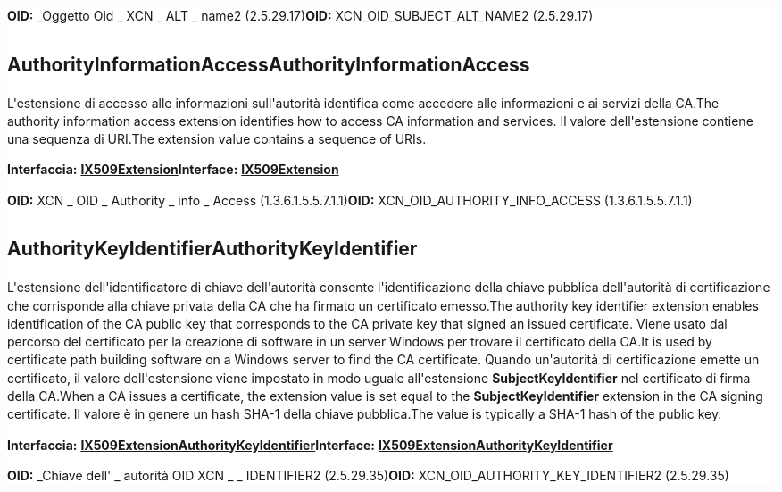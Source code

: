 <span data-ttu-id="a870b-111">**OID:** \_Oggetto Oid \_ XCN \_ ALT \_ name2 (2.5.29.17)</span><span class="sxs-lookup"><span data-stu-id="a870b-111">**OID:** XCN\_OID\_SUBJECT\_ALT\_NAME2 (2.5.29.17)</span></span>

## <a name="authorityinformationaccess"></a><span data-ttu-id="a870b-112">AuthorityInformationAccess</span><span class="sxs-lookup"><span data-stu-id="a870b-112">AuthorityInformationAccess</span></span>

<span data-ttu-id="a870b-113">L'estensione di accesso alle informazioni sull'autorità identifica come accedere alle informazioni e ai servizi della CA.</span><span class="sxs-lookup"><span data-stu-id="a870b-113">The authority information access extension identifies how to access CA information and services.</span></span> <span data-ttu-id="a870b-114">Il valore dell'estensione contiene una sequenza di URI.</span><span class="sxs-lookup"><span data-stu-id="a870b-114">The extension value contains a sequence of URIs.</span></span>

<span data-ttu-id="a870b-115">**Interfaccia:** [ **IX509Extension**](/windows/desktop/api/CertEnroll/nn-certenroll-ix509extension)</span><span class="sxs-lookup"><span data-stu-id="a870b-115">**Interface:** [**IX509Extension**](/windows/desktop/api/CertEnroll/nn-certenroll-ix509extension)</span></span>

<span data-ttu-id="a870b-116">**OID:** XCN \_ OID \_ Authority \_ info \_ Access (1.3.6.1.5.5.7.1.1)</span><span class="sxs-lookup"><span data-stu-id="a870b-116">**OID:** XCN\_OID\_AUTHORITY\_INFO\_ACCESS (1.3.6.1.5.5.7.1.1)</span></span>

## <a name="authoritykeyidentifier"></a><span data-ttu-id="a870b-117">AuthorityKeyIdentifier</span><span class="sxs-lookup"><span data-stu-id="a870b-117">AuthorityKeyIdentifier</span></span>

<span data-ttu-id="a870b-118">L'estensione dell'identificatore di chiave dell'autorità consente l'identificazione della chiave pubblica dell'autorità di certificazione che corrisponde alla chiave privata della CA che ha firmato un certificato emesso.</span><span class="sxs-lookup"><span data-stu-id="a870b-118">The authority key identifier extension enables identification of the CA public key that corresponds to the CA private key that signed an issued certificate.</span></span> <span data-ttu-id="a870b-119">Viene usato dal percorso del certificato per la creazione di software in un server Windows per trovare il certificato della CA.</span><span class="sxs-lookup"><span data-stu-id="a870b-119">It is used by certificate path building software on a Windows server to find the CA certificate.</span></span> <span data-ttu-id="a870b-120">Quando un'autorità di certificazione emette un certificato, il valore dell'estensione viene impostato in modo uguale all'estensione **SubjectKeyIdentifier** nel certificato di firma della CA.</span><span class="sxs-lookup"><span data-stu-id="a870b-120">When a CA issues a certificate, the extension value is set equal to the **SubjectKeyIdentifier** extension in the CA signing certificate.</span></span> <span data-ttu-id="a870b-121">Il valore è in genere un hash SHA-1 della chiave pubblica.</span><span class="sxs-lookup"><span data-stu-id="a870b-121">The value is typically a SHA-1 hash of the public key.</span></span>

<span data-ttu-id="a870b-122">**Interfaccia:** [ **IX509ExtensionAuthorityKeyIdentifier**](/windows/desktop/api/CertEnroll/nn-certenroll-ix509extensionauthoritykeyidentifier)</span><span class="sxs-lookup"><span data-stu-id="a870b-122">**Interface:** [**IX509ExtensionAuthorityKeyIdentifier**](/windows/desktop/api/CertEnroll/nn-certenroll-ix509extensionauthoritykeyidentifier)</span></span>

<span data-ttu-id="a870b-123">**OID:** \_Chiave dell' \_ autorità OID XCN \_ \_ IDENTIFIER2 (2.5.29.35)</span><span class="sxs-lookup"><span data-stu-id="a870b-123">**OID:** XCN\_OID\_AUTHORITY\_KEY\_IDENTIFIER2 (2.5.29.35)</span></span>
